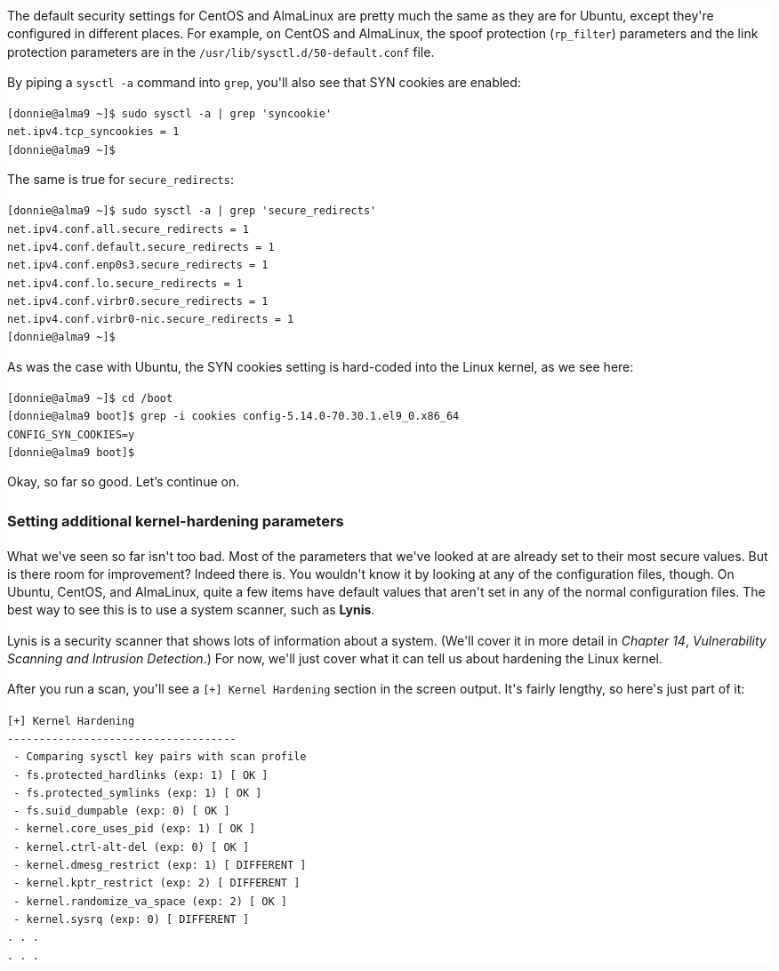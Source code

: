 The default security settings for CentOS and AlmaLinux are pretty much the same as they are for Ubuntu, except they're configured in different places. For example, on CentOS and AlmaLinux, the spoof protection (`rp_filter`) parameters and the link protection parameters are in the `/usr/lib/sysctl.d/50-default.conf` file.

By piping a `sysctl -a` command into `grep`, you'll also see that SYN cookies are enabled:

```
[donnie@alma9 ~]$ sudo sysctl -a | grep 'syncookie'
net.ipv4.tcp_syncookies = 1
[donnie@alma9 ~]$
```

The same is true for `secure_redirects`:

```
[donnie@alma9 ~]$ sudo sysctl -a | grep 'secure_redirects'
net.ipv4.conf.all.secure_redirects = 1
net.ipv4.conf.default.secure_redirects = 1
net.ipv4.conf.enp0s3.secure_redirects = 1
net.ipv4.conf.lo.secure_redirects = 1
net.ipv4.conf.virbr0.secure_redirects = 1
net.ipv4.conf.virbr0-nic.secure_redirects = 1
[donnie@alma9 ~]$
```

As was the case with Ubuntu, the SYN cookies setting is hard-coded into the Linux kernel, as we see here:

```
[donnie@alma9 ~]$ cd /boot
[donnie@alma9 boot]$ grep -i cookies config-5.14.0-70.30.1.el9_0.x86_64 
CONFIG_SYN_COOKIES=y
[donnie@alma9 boot]$
```

Okay, so far so good. Let’s continue on.

### Setting additional kernel-hardening parameters

What we've seen so far isn't too bad. Most of the parameters that we've looked at are already set to their most secure values. But is there room for improvement? Indeed there is. You wouldn't know it by looking at any of the configuration files, though. On Ubuntu, CentOS, and AlmaLinux, quite a few items have default values that aren't set in any of the normal configuration files. The best way to see this is to use a system scanner, such as **Lynis**.

Lynis is a security scanner that shows lots of information about a system. (We'll cover it in more detail in *Chapter 14*, *Vulnerability Scanning and Intrusion Detection*.) For now, we'll just cover what it can tell us about hardening the Linux kernel.

After you run a scan, you'll see a `[+] Kernel Hardening` section in the screen output. It's fairly lengthy, so here's just part of it:

```
[+] Kernel Hardening
------------------------------------
 - Comparing sysctl key pairs with scan profile
 - fs.protected_hardlinks (exp: 1) [ OK ]
 - fs.protected_symlinks (exp: 1) [ OK ]
 - fs.suid_dumpable (exp: 0) [ OK ]
 - kernel.core_uses_pid (exp: 1) [ OK ]
 - kernel.ctrl-alt-del (exp: 0) [ OK ]
 - kernel.dmesg_restrict (exp: 1) [ DIFFERENT ]
 - kernel.kptr_restrict (exp: 2) [ DIFFERENT ]
 - kernel.randomize_va_space (exp: 2) [ OK ]
 - kernel.sysrq (exp: 0) [ DIFFERENT ]
. . .
. . .
```
